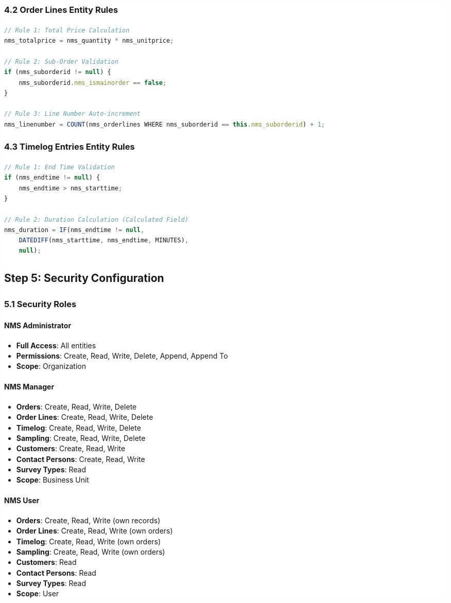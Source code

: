 ```javascript
```

### 4.2 Order Lines Entity Rules
```javascript
// Rule 1: Total Price Calculation
nms_totalprice = nms_quantity * nms_unitprice;

// Rule 2: Sub-Order Validation
if (nms_suborderid != null) {
    nms_suborderid.nms_ismainorder == false;
}

// Rule 3: Line Number Auto-increment
nms_linenumber = COUNT(nms_orderlines WHERE nms_suborderid == this.nms_suborderid) + 1;
```

### 4.3 Timelog Entries Entity Rules
```javascript
// Rule 1: End Time Validation
if (nms_endtime != null) {
    nms_endtime > nms_starttime;
}

// Rule 2: Duration Calculation (Calculated Field)
nms_duration = IF(nms_endtime != null, 
    DATEDIFF(nms_starttime, nms_endtime, MINUTES), 
    null);
```

## Step 5: Security Configuration

### 5.1 Security Roles

#### NMS Administrator
- **Full Access**: All entities
- **Permissions**: Create, Read, Write, Delete, Append, Append To
- **Scope**: Organization

#### NMS Manager
- **Orders**: Create, Read, Write, Delete
- **Order Lines**: Create, Read, Write, Delete
- **Timelog**: Create, Read, Write, Delete
- **Sampling**: Create, Read, Write, Delete
- **Customers**: Create, Read, Write
- **Contact Persons**: Create, Read, Write
- **Survey Types**: Read
- **Scope**: Business Unit

#### NMS User
- **Orders**: Create, Read, Write (own records)
- **Order Lines**: Create, Read, Write (own orders)
- **Timelog**: Create, Read, Write (own orders)
- **Sampling**: Create, Read, Write (own orders)
- **Customers**: Read
- **Contact Persons**: Read
- **Survey Types**: Read
- **Scope**: User
